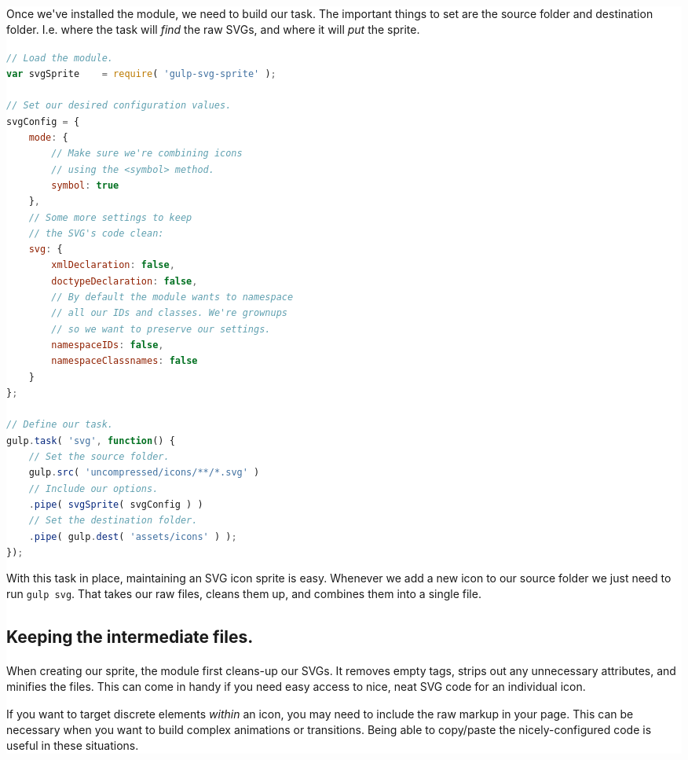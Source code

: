Once we've installed the module, we need to build our task. The important things to set are the source folder and destination folder. I.e. where the task will *find* the raw SVGs, and where it will *put* the sprite.

```js
// Load the module.
var svgSprite    = require( 'gulp-svg-sprite' );

// Set our desired configuration values.
svgConfig = {
    mode: {
        // Make sure we're combining icons
        // using the <symbol> method.
        symbol: true
    },
    // Some more settings to keep
    // the SVG's code clean:
    svg: {
        xmlDeclaration: false,
        doctypeDeclaration: false,
        // By default the module wants to namespace
        // all our IDs and classes. We're grownups
        // so we want to preserve our settings.
        namespaceIDs: false,
        namespaceClassnames: false
    }
};

// Define our task.
gulp.task( 'svg', function() {
    // Set the source folder.
    gulp.src( 'uncompressed/icons/**/*.svg' )
    // Include our options.
    .pipe( svgSprite( svgConfig ) )
    // Set the destination folder.
    .pipe( gulp.dest( 'assets/icons' ) );
});
```

With this task in place, maintaining an SVG icon sprite is easy. Whenever we add a new icon to our source folder we just need to run `gulp svg`. That takes our raw files, cleans them up, and combines them into a single file.

## Keeping the intermediate files.

When creating our sprite, the module first cleans-up our SVGs. It removes empty tags, strips out any unnecessary attributes, and minifies the files. This can come in handy if you need easy access to nice, neat SVG code for an individual icon.

If you want to target discrete elements *within* an icon, you may need to include the raw markup in your page. This can be necessary when you want to build complex animations or transitions. Being able to copy/paste the nicely-configured code is useful in these situations.
